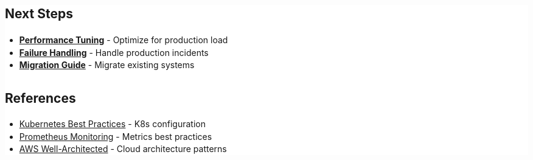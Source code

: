 ## Next Steps

- **[Performance Tuning](performance.md)** - Optimize for production load
- **[Failure Handling](../cluster/failures.md)** - Handle production incidents
- **[Migration Guide](migration.md)** - Migrate existing systems

## References

- [Kubernetes Best Practices](https://kubernetes.io/docs/concepts/configuration/overview/) - K8s configuration
- [Prometheus Monitoring](https://prometheus.io/docs/practices/naming/) - Metrics best practices
- [AWS Well-Architected](https://aws.amazon.com/architecture/well-architected/) - Cloud architecture patterns
